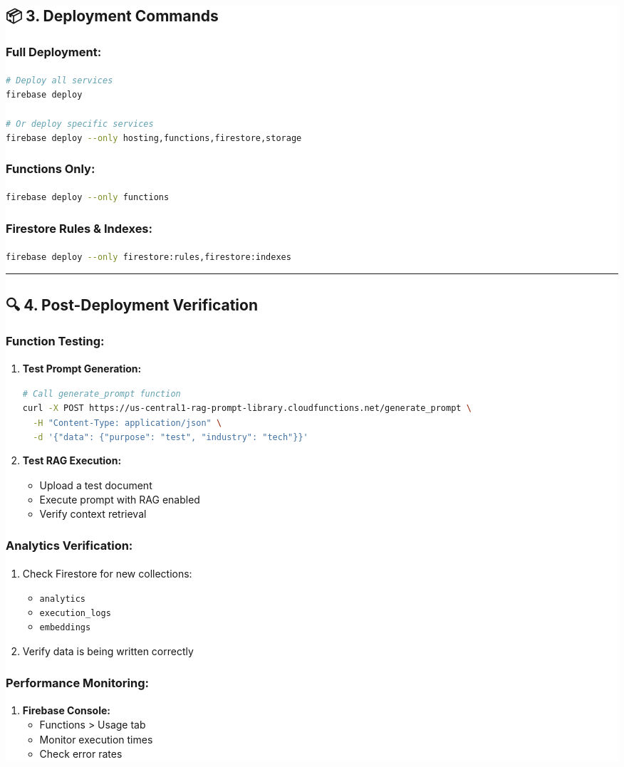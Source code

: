 
## 📦 **3. Deployment Commands**

### **Full Deployment:**
```bash
# Deploy all services
firebase deploy

# Or deploy specific services
firebase deploy --only hosting,functions,firestore,storage
```

### **Functions Only:**
```bash
firebase deploy --only functions
```

### **Firestore Rules & Indexes:**
```bash
firebase deploy --only firestore:rules,firestore:indexes
```

---

## 🔍 **4. Post-Deployment Verification**

### **Function Testing:**
1. **Test Prompt Generation:**
   ```bash
   # Call generate_prompt function
   curl -X POST https://us-central1-rag-prompt-library.cloudfunctions.net/generate_prompt \
     -H "Content-Type: application/json" \
     -d '{"data": {"purpose": "test", "industry": "tech"}}'
   ```

2. **Test RAG Execution:**
   - Upload a test document
   - Execute prompt with RAG enabled
   - Verify context retrieval

### **Analytics Verification:**
1. Check Firestore for new collections:
   - `analytics`
   - `execution_logs`
   - `embeddings`

2. Verify data is being written correctly

### **Performance Monitoring:**
1. **Firebase Console:**
   - Functions > Usage tab
   - Monitor execution times
   - Check error rates
